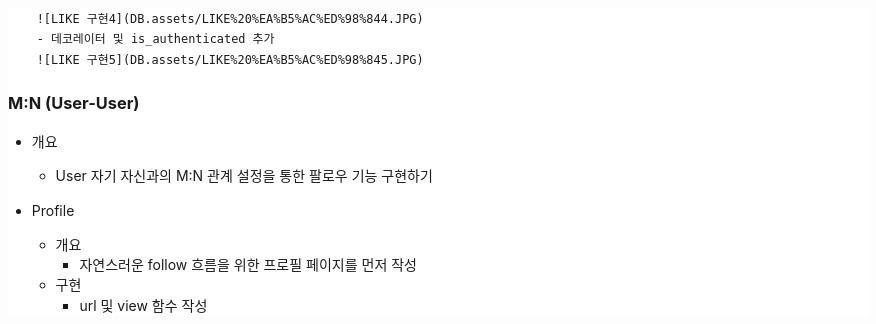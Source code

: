         ![LIKE 구현4](DB.assets/LIKE%20%EA%B5%AC%ED%98%844.JPG)
        - 데코레이터 및 is_authenticated 추가
        ![LIKE 구현5](DB.assets/LIKE%20%EA%B5%AC%ED%98%845.JPG)

### M:N (User-User)
- 개요
    - User 자기 자신과의 M:N 관계 설정을 통한 팔로우 기능 구현하기

- Profile
    - 개요
        - 자연스러운 follow 흐름을 위한 프로필 페이지를 먼저 작성
    - 구현
        - url 및 view 함수 작성